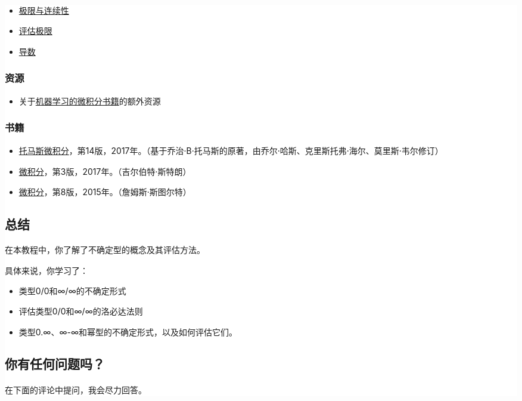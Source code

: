 +   [极限与连续性](https://machinelearningmastery.com/a-gentle-introduction-to-limits-and-continuity)

+   [评估极限](https://machinelearningmastery.com/a-gentle-introduction-to-evaluating-limits)

+   [导数](https://machinelearningmastery.com/a-gentle-introduction-to-function-derivatives)

### 资源

+   关于[机器学习的微积分书籍](https://machinelearningmastery.com/calculus-books-for-machine-learning/)的额外资源

### 书籍

+   [托马斯微积分](https://amzn.to/35Yeolv)，第14版，2017年。（基于乔治·B·托马斯的原著，由乔尔·哈斯、克里斯托弗·海尔、莫里斯·韦尔修订）

+   [微积分](https://www.amazon.com/Calculus-3rd-Gilbert-Strang/dp/0980232759/ref=as_li_ss_tl?dchild=1&keywords=Gilbert+Strang+calculus&qid=1606171602&s=books&sr=1-1&linkCode=sl1&tag=inspiredalgor-20&linkId=423b93db012f7cc6bb92cb7494a3095f&language=en_US)，第3版，2017年。（吉尔伯特·斯特朗）

+   [微积分](https://amzn.to/3kS9I52)，第8版，2015年。（詹姆斯·斯图尔特）

## 总结

在本教程中，你了解了不确定型的概念及其评估方法。

具体来说，你学习了：

+   类型0/0和∞/∞的不确定形式

+   评估类型0/0和∞/∞的洛必达法则

+   类型0.∞、∞-∞和幂型的不确定形式，以及如何评估它们。

## 你有任何问题吗？

在下面的评论中提问，我会尽力回答。
